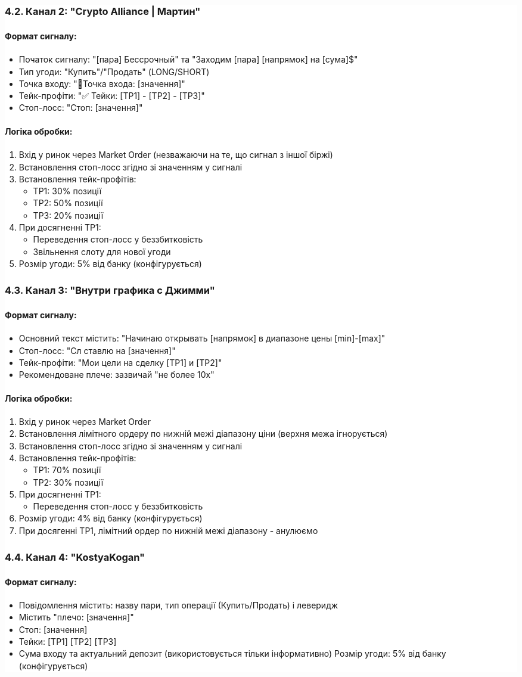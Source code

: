 ### 4.2. Канал 2: "Crypto Alliance | Мартин"

#### Формат сигналу:
- Початок сигналу: "[пара] Бессрочный" та "Заходим [пара] [напрямок] на [сума]$"
- Тип угоди: "Купить"/"Продать" (LONG/SHORT)
- Точка входу: "🔵Точка входа: [значення]"
- Тейк-профіти: "✅ Тейки: [TP1] - [TP2] - [TP3]"
- Стоп-лосс: "Стоп: [значення]"

#### Логіка обробки:
1. Вхід у ринок через Market Order (незважаючи на те, що сигнал з іншої біржі)
2. Встановлення стоп-лосс згідно зі значенням у сигналі
3. Встановлення тейк-профітів:
   - TP1: 30% позиції
   - TP2: 50% позиції
   - TP3: 20% позиції
4. При досягненні TP1:
   - Переведення стоп-лосс у беззбитковість
   - Звільнення слоту для нової угоди
5. Розмір угоди: 5% від банку (конфігурується)

### 4.3. Канал 3: "Внутри графика с Джимми"

#### Формат сигналу:
- Основний текст містить: "Начинаю открывать [напрямок] в диапазоне цены [min]-[max]"
- Стоп-лосс: "Сл ставлю на [значення]"
- Тейк-профіти: "Мои цели на сделку [TP1] и [TP2]"
- Рекомендоване плече: зазвичай "не более 10x"

#### Логіка обробки:
1. Вхід у ринок через Market Order
2. Встановлення лімітного ордеру по нижній межі діапазону ціни (верхня межа ігнорується)
3. Встановлення стоп-лосс згідно зі значенням у сигналі
4. Встановлення тейк-профітів:
   - TP1: 70% позиції
   - TP2: 30% позиції
5. При досягненні TP1:
   - Переведення стоп-лосс у беззбитковість
6. Розмір угоди: 4% від банку (конфігурується)
7. При досягенні ТР1, лімітний ордер по нижній межі діапазону - анулюємо

### 4.4. Канал 4: "KostyaKogan"

#### Формат сигналу:
- Повідомлення містить: назву пари, тип операції (Купить/Продать) і леверидж
- Містить "плечо: [значення]"
- Стоп: [значення]
- Тейки: [TP1] [TP2] [TP3]
- Сума входу та актуальний депозит (використовується тільки інформативно)
Розмір угоди: 5% від банку (конфігурується)
